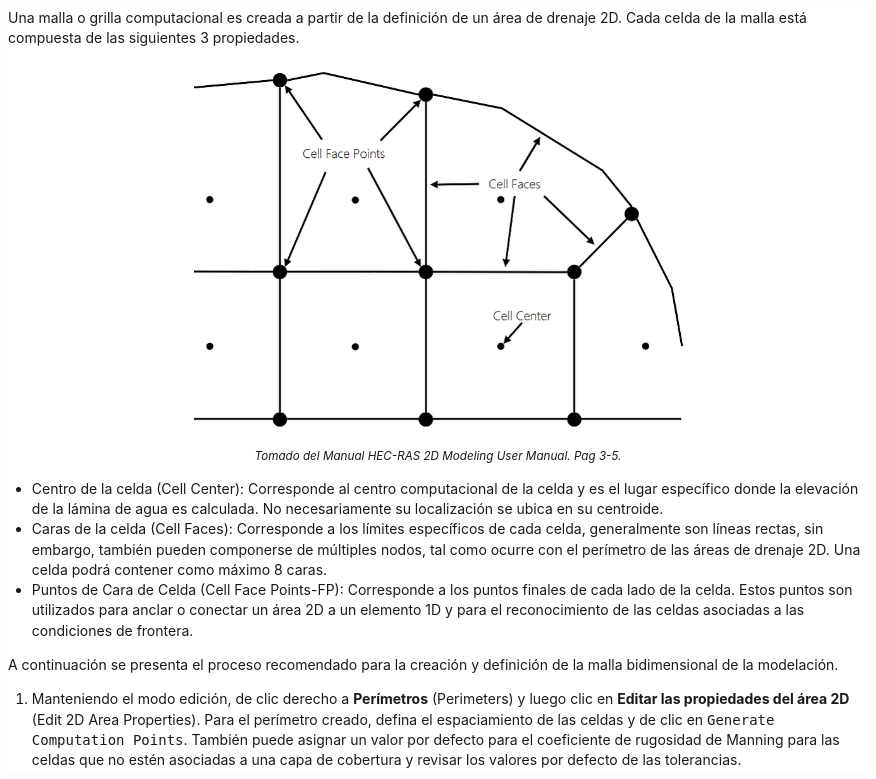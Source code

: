 Una malla o grilla computacional es creada a partir de la definición de un área de drenaje 2D. Cada celda de la malla está compuesta de las siguientes 3 propiedades.

<div align="center">
<img alt="Mesh" src="Graph/MeshParts.png" width="60%"><br>
<sub><i>Tomado del Manual HEC-RAS 2D Modeling User Manual. Pag 3-5.</i></sub><br>
</div>

 * Centro de la celda (Cell Center): Corresponde al centro computacional de la celda y es el lugar específico donde la elevación de la lámina de agua es calculada. No necesariamente su localización se ubica en su centroide.
 * Caras de la celda (Cell Faces): Corresponde a los límites específicos de cada celda, generalmente son líneas rectas, sin embargo, también pueden componerse de múltiples nodos, tal como ocurre con el perímetro de las áreas de drenaje 2D. Una celda podrá contener como máximo 8 caras.
 * Puntos de Cara de Celda (Cell Face Points-FP): Corresponde a los puntos finales de cada lado de la celda. Estos puntos son utilizados para anclar o conectar un área 2D a un elemento 1D y para el reconocimiento de las celdas asociadas a las condiciones de frontera.

A continuación se presenta el proceso recomendado para la creación y definición de la malla bidimensional de la modelación.

1. Manteniendo el modo edición, de clic derecho a **Perímetros** (Perimeters) y luego clic en **Editar las propiedades del área 2D** (Edit 2D Area Properties). Para el perímetro creado, defina el espaciamiento de las celdas y de clic en <kbd>Generate Computation Points</kbd>. También puede asignar un valor por defecto para el coeficiente de rugosidad de Manning para las celdas que no estén asociadas a una capa de cobertura y revisar los valores por defecto de las tolerancias.
